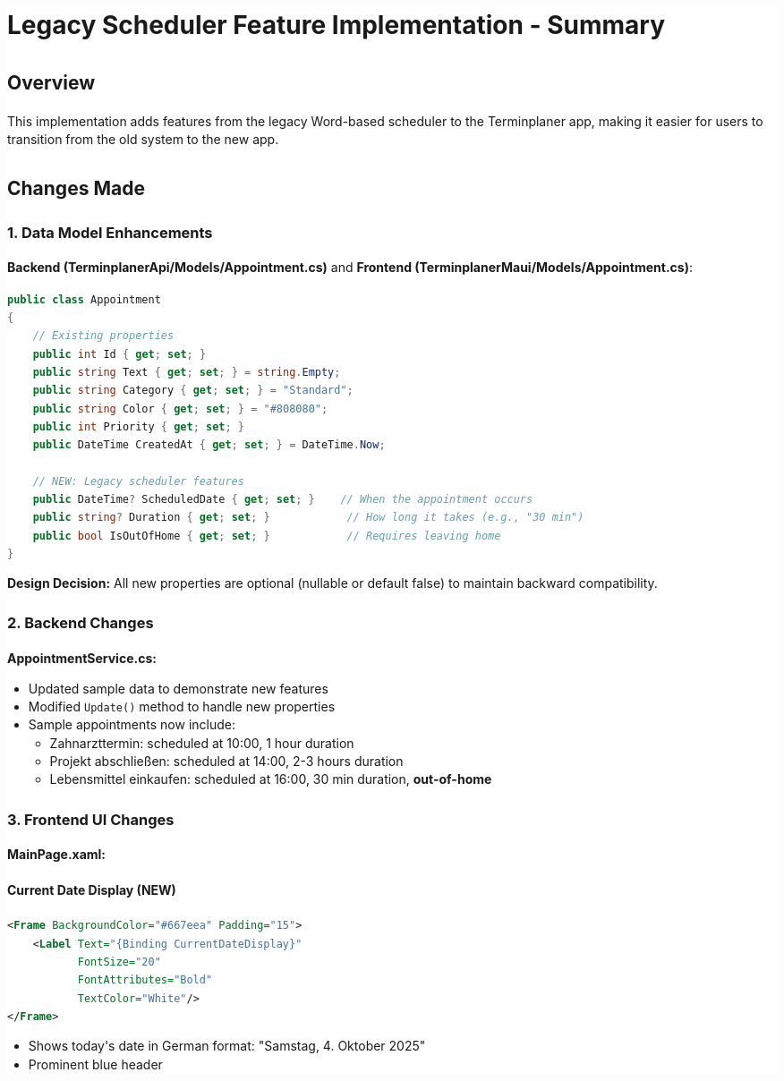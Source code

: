 # Legacy Scheduler Feature Implementation - Summary

## Overview

This implementation adds features from the legacy Word-based scheduler to the Terminplaner app, making it easier for users to transition from the old system to the new app.

## Changes Made

### 1. Data Model Enhancements

**Backend (TerminplanerApi/Models/Appointment.cs)** and **Frontend (TerminplanerMaui/Models/Appointment.cs)**:

```csharp
public class Appointment
{
    // Existing properties
    public int Id { get; set; }
    public string Text { get; set; } = string.Empty;
    public string Category { get; set; } = "Standard";
    public string Color { get; set; } = "#808080";
    public int Priority { get; set; }
    public DateTime CreatedAt { get; set; } = DateTime.Now;
    
    // NEW: Legacy scheduler features
    public DateTime? ScheduledDate { get; set; }    // When the appointment occurs
    public string? Duration { get; set; }            // How long it takes (e.g., "30 min")
    public bool IsOutOfHome { get; set; }            // Requires leaving home
}
```

**Design Decision:** All new properties are optional (nullable or default false) to maintain backward compatibility.

### 2. Backend Changes

**AppointmentService.cs:**
- Updated sample data to demonstrate new features
- Modified `Update()` method to handle new properties
- Sample appointments now include:
  - Zahnarzttermin: scheduled at 10:00, 1 hour duration
  - Projekt abschließen: scheduled at 14:00, 2-3 hours duration
  - Lebensmittel einkaufen: scheduled at 16:00, 30 min duration, **out-of-home**

### 3. Frontend UI Changes

**MainPage.xaml:**

#### Current Date Display (NEW)
```xml
<Frame BackgroundColor="#667eea" Padding="15">
    <Label Text="{Binding CurrentDateDisplay}"
           FontSize="20"
           FontAttributes="Bold"
           TextColor="White"/>
</Frame>
```
- Shows today's date in German format: "Samstag, 4. Oktober 2025"
- Prominent blue header
